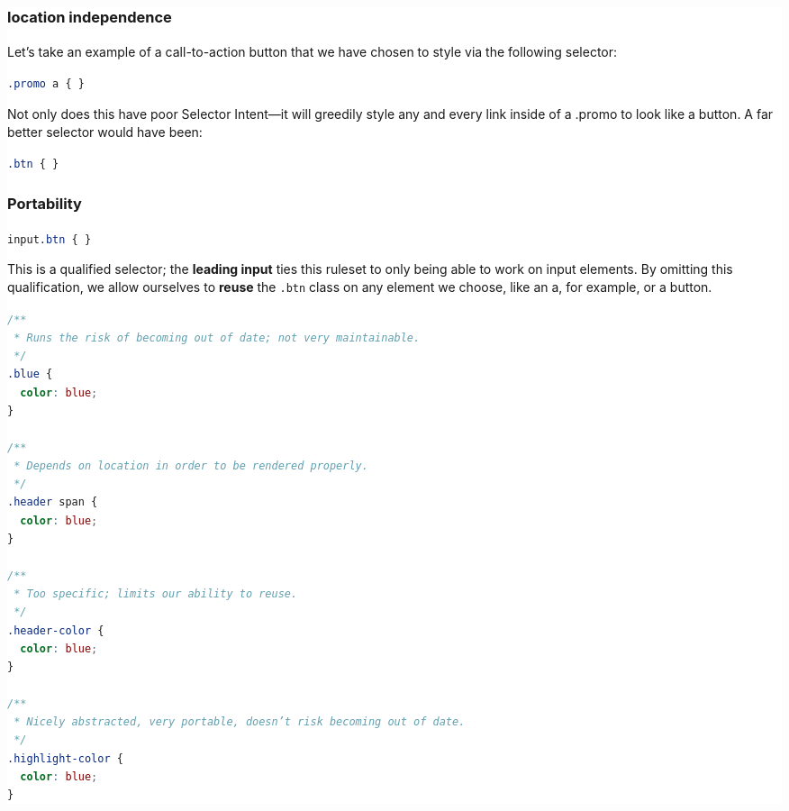 ### location independence

Let’s take an example of a call-to-action button that we have chosen to style via the following selector:

```CSS
.promo a { }
```

Not only does this have poor Selector Intent—it will greedily style any and every link inside of a .promo to look like a button. A far better selector would have been:

```CSS
.btn { }
```

### Portability

```CSS
input.btn { }
```

This is a qualified selector; the **leading input** ties this ruleset to only being able to work on input elements. By omitting this qualification, we allow ourselves to **reuse** the `.btn` class on any element we choose, like an a, for example, or a button.

```CSS
/**
 * Runs the risk of becoming out of date; not very maintainable.
 */
.blue {
  color: blue;
}

/**
 * Depends on location in order to be rendered properly.
 */
.header span {
  color: blue;
}

/**
 * Too specific; limits our ability to reuse.
 */
.header-color {
  color: blue;
}

/**
 * Nicely abstracted, very portable, doesn’t risk becoming out of date.
 */
.highlight-color {
  color: blue;
}
```
